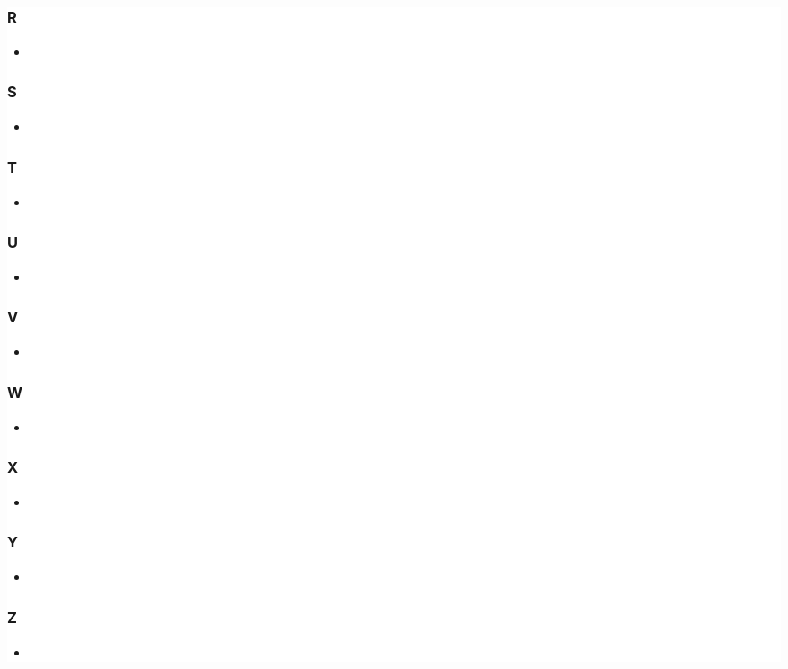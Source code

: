 ### R

- 

### S

- 

### T

- 

### U

- 

### V

- 

### W

- 

### X

- 

### Y

- 

### Z

- 



